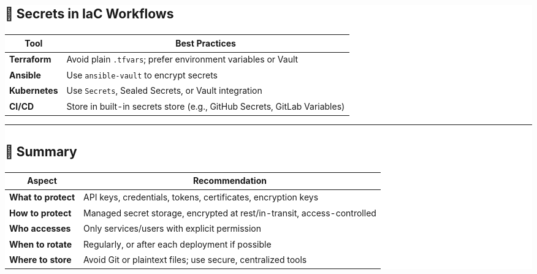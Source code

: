 ## 🔄 Secrets in IaC Workflows

| Tool         | Best Practices                                                            |
|--------------|---------------------------------------------------------------------------|
| **Terraform**| Avoid plain `.tfvars`; prefer environment variables or Vault              |
| **Ansible**  | Use `ansible-vault` to encrypt secrets                                    |
| **Kubernetes**| Use `Secrets`, Sealed Secrets, or Vault integration                      |
| **CI/CD**    | Store in built-in secrets store (e.g., GitHub Secrets, GitLab Variables)  |

---

## 🧠 Summary

| Aspect             | Recommendation                                                          |
|--------------------|---------------------------------------------------------------------------|
| **What to protect**| API keys, credentials, tokens, certificates, encryption keys             |
| **How to protect** | Managed secret storage, encrypted at rest/in-transit, access-controlled  |
| **Who accesses**   | Only services/users with explicit permission                             |
| **When to rotate** | Regularly, or after each deployment if possible                          |
| **Where to store** | Avoid Git or plaintext files; use secure, centralized tools              |
